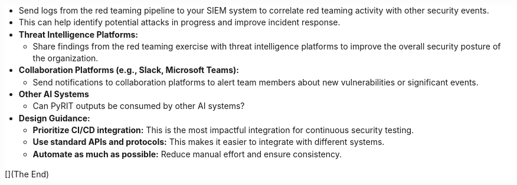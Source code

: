   - Send logs from the red teaming pipeline to your SIEM system to correlate red teaming activity with other security events.
  - This can help identify potential attacks in progress and improve incident response.
- **Threat Intelligence Platforms:**
  - Share findings from the red teaming exercise with threat intelligence platforms to improve the overall security posture of the organization.
- **Collaboration Platforms (e.g., Slack, Microsoft Teams):**
  - Send notifications to collaboration platforms to alert team members about new vulnerabilities or significant events.
- **Other AI Systems**
    * Can PyRIT outputs be consumed by other AI systems?
- **Design Guidance:**
  - **Prioritize CI/CD integration:** This is the most impactful integration for continuous security testing.
  - **Use standard APIs and protocols:** This makes it easier to integrate with different systems.
  - **Automate as much as possible:** Reduce manual effort and ensure consistency.

[](The End)
